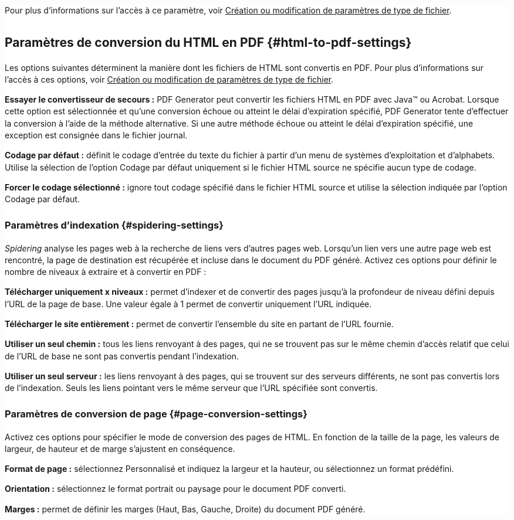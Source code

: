 Pour plus d’informations sur l’accès à ce paramètre, voir [Création ou modification de paramètres de type de fichier](configuring-file-type-settings.md#create-or-edit-file-type-settings).

## Paramètres de conversion du HTML en PDF {#html-to-pdf-settings}

Les options suivantes déterminent la manière dont les fichiers de HTML sont convertis en PDF. Pour plus d’informations sur l’accès à ces options, voir [Création ou modification de paramètres de type de fichier](configuring-file-type-settings.md#create-or-edit-file-type-settings).

**Essayer le convertisseur de secours :** PDF Generator peut convertir les fichiers HTML en PDF avec Java™ ou Acrobat. Lorsque cette option est sélectionnée et qu’une conversion échoue ou atteint le délai d’expiration spécifié, PDF Generator tente d’effectuer la conversion à l’aide de la méthode alternative. Si une autre méthode échoue ou atteint le délai d’expiration spécifié, une exception est consignée dans le fichier journal.

**Codage par défaut :** définit le codage d’entrée du texte du fichier à partir d’un menu de systèmes d’exploitation et d’alphabets. Utilise la sélection de l’option Codage par défaut uniquement si le fichier HTML source ne spécifie aucun type de codage.

**Forcer le codage sélectionné :** ignore tout codage spécifié dans le fichier HTML source et utilise la sélection indiquée par l’option Codage par défaut.

### Paramètres d’indexation {#spidering-settings}

*Spidering* analyse les pages web à la recherche de liens vers d’autres pages web. Lorsqu’un lien vers une autre page web est rencontré, la page de destination est récupérée et incluse dans le document du PDF généré. Activez ces options pour définir le nombre de niveaux à extraire et à convertir en PDF :

**Télécharger uniquement x niveaux :** permet d’indexer et de convertir des pages jusqu’à la profondeur de niveau défini depuis l’URL de la page de base. Une valeur égale à 1 permet de convertir uniquement l’URL indiquée.

**Télécharger le site entièrement :** permet de convertir l’ensemble du site en partant de l’URL fournie.

**Utiliser un seul chemin :** tous les liens renvoyant à des pages, qui ne se trouvent pas sur le même chemin d’accès relatif que celui de l’URL de base ne sont pas convertis pendant l’indexation.

**Utiliser un seul serveur :** les liens renvoyant à des pages, qui se trouvent sur des serveurs différents, ne sont pas convertis lors de l’indexation. Seuls les liens pointant vers le même serveur que l’URL spécifiée sont convertis.

### Paramètres de conversion de page {#page-conversion-settings}

Activez ces options pour spécifier le mode de conversion des pages de HTML. En fonction de la taille de la page, les valeurs de largeur, de hauteur et de marge s’ajustent en conséquence.

**Format de page :** sélectionnez Personnalisé et indiquez la largeur et la hauteur, ou sélectionnez un format prédéfini.

**Orientation :** sélectionnez le format portrait ou paysage pour le document PDF converti.

**Marges :** permet de définir les marges (Haut, Bas, Gauche, Droite) du document PDF généré.
